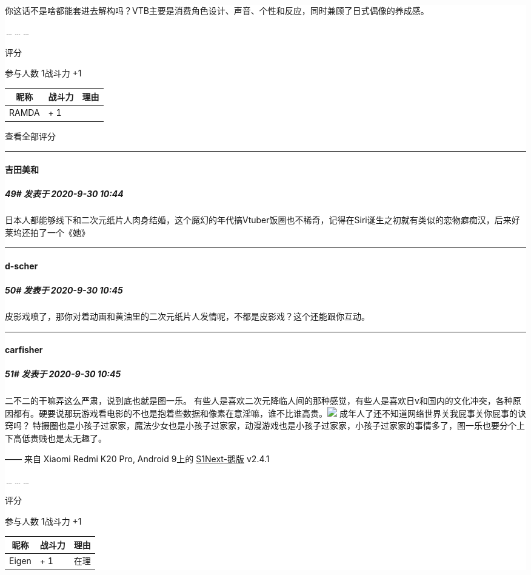 
你这话不是啥都能套进去解构吗？VTB主要是消费角色设计、声音、个性和反应，同时兼顾了日式偶像的养成感。


﹍﹍﹍

评分


 参与人数 1战斗力 +1

|昵称|战斗力|理由|
|----|---|---|
| RAMDA| + 1||


查看全部评分


-----

####  吉田美和  
##### 49#       发表于 2020-9-30 10:44


日本人都能够线下和二次元纸片人肉身结婚，这个魔幻的年代搞Vtuber饭圈也不稀奇，记得在Siri诞生之初就有类似的恋物癖痴汉，后来好莱坞还拍了一个《她》


-----

####  d-scher  
##### 50#       发表于 2020-9-30 10:45


皮影戏喷了，那你对着动画和黄油里的二次元纸片人发情呢，不都是皮影戏？这个还能跟你互动。


-----

####  carfisher  
##### 51#       发表于 2020-9-30 10:45


二不二的干嘛弄这么严肃，说到底也就是图一乐。
有些人是喜欢二次元降临人间的那种感觉，有些人是喜欢日v和国内的文化冲突，各种原因都有。硬要说那玩游戏看电影的不也是抱着些数据和像素在意淫嘛，谁不比谁高贵。<img src="https://static.saraba1st.com/image/smiley/face2017/037.png" referrerpolicy="no-referrer">
成年人了还不知道网络世界关我屁事关你屁事的诀窍吗？
特摄圈也是小孩子过家家，魔法少女也是小孩子过家家，动漫游戏也是小孩子过家家，小孩子过家家的事情多了，图一乐也要分个上下高低贵贱也是太无趣了。

—— 来自 Xiaomi Redmi K20 Pro, Android 9上的 [S1Next-鹅版](https://github.com/ykrank/S1-Next/releases) v2.4.1


﹍﹍﹍

评分


 参与人数 1战斗力 +1

|昵称|战斗力|理由|
|----|---|---|
| Eigen| + 1|在理|

